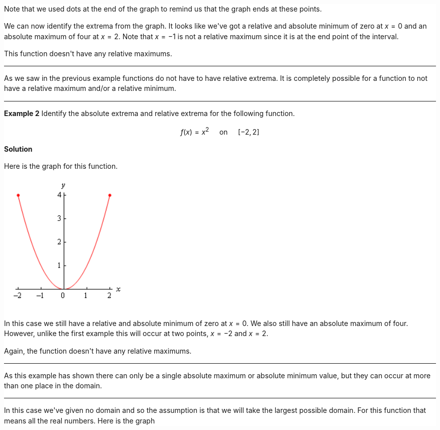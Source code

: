 Note that we used dots at the end of the graph to remind us that the graph ends
at these points.

We can now identify the extrema from the graph. It looks like we've got a
relative and absolute minimum of zero at $x = 0$ and an absolute maximum of four
at $x = 2$. Note that $x = -1$ is not a relative maximum since it is at the end
point of the interval.

This function doesn't have any relative maximums.

---

As we saw in the previous example functions do not have to have relative
extrema. It is completely possible for a function to not have a relative maximum
and/or a relative minimum.

---

**Example 2** Identify the absolute extrema and relative extrema for the
following function.

$$ f(x) = x^2 \quad \text{ on } \quad [-2, 2] $$

**Solution**

Here is the graph for this function.

![image 4.3_3](./4.3_3.png)

In this case we still have a relative and absolute minimum of zero at $x = 0$.
We also still have an absolute maximum of four. However, unlike the first
example this will occur at two points, $x = -2$ and $x = 2$.

Again, the function doesn't have any relative maximums.

---

As this example has shown there can only be a single absolute maximum or
absolute minimum value, but they can occur at more than one place in the domain.

---

In this case we've given no domain and so the assumption is that we will take
the largest possible domain. For this function that means all the real numbers.
Here is the graph
